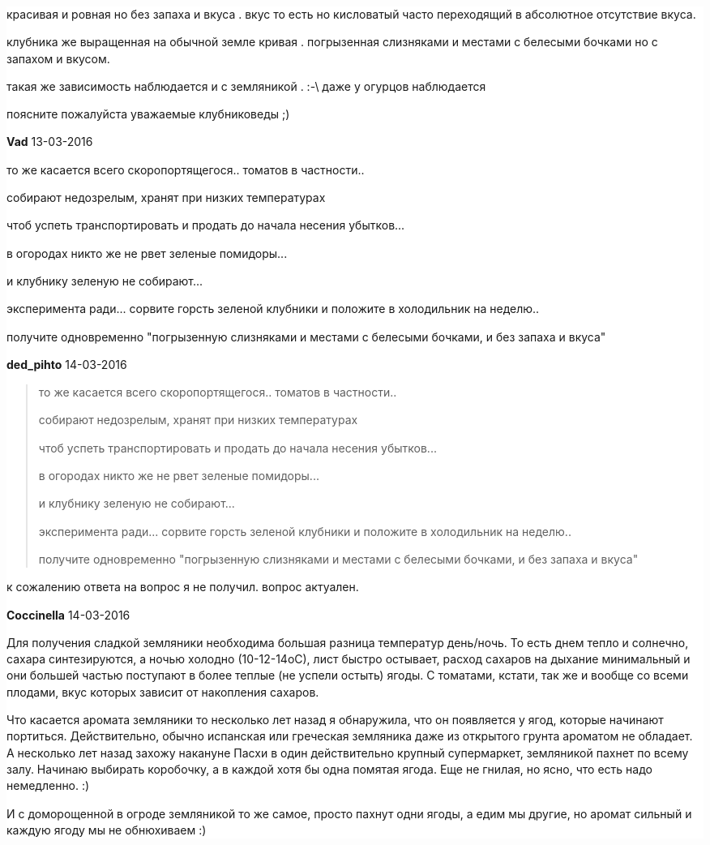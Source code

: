 красивая и ровная но без запаха и вкуса . вкус то есть но кисловатый часто переходящий в абсолютное отсутствие вкуса.

клубника же выращенная на обычной земле кривая . погрызенная слизняками и местами с белесыми бочками но с запахом и вкусом.

такая же зависимость наблюдается и с земляникой . :-\ даже у огурцов наблюдается 

поясните пожалуйста уважаемые клубниковеды ;)


**Vad** 13-03-2016

то же касается всего скоропортящегося.. томатов в частности..

собирают недозрелым, хранят при низких температурах

чтоб успеть транспортировать и продать до начала несения убытков...

в огородах никто же не рвет зеленые помидоры...

и клубнику зеленую не собирают...

эксперимента ради... сорвите горсть зеленой клубники и положите в холодильник на неделю..

получите одновременно "погрызенную слизняками и местами с белесыми бочками, и без запаха и вкуса"


**ded_pihto** 14-03-2016

> то же касается всего скоропортящегося.. томатов в частности..
> 
> собирают недозрелым, хранят при низких температурах
> 
> чтоб успеть транспортировать и продать до начала несения убытков...
> 
> в огородах никто же не рвет зеленые помидоры...
> 
> и клубнику зеленую не собирают...
> 
> эксперимента ради... сорвите горсть зеленой клубники и положите в холодильник на неделю..
> 
> получите одновременно "погрызенную слизняками и местами с белесыми бочками, и без запаха и вкуса"

к сожалению ответа на вопрос я не получил. вопрос актуален.


**Coccinella** 14-03-2016

Для получения сладкой земляники необходима большая разница температур день/ночь. То есть днем тепло и солнечно, сахара синтезируются, а ночью холодно (10-12-14оС), лист быстро остывает, расход сахаров на дыхание минимальный и они большей частью поступают в более теплые (не успели остыть) ягоды. С томатами, кстати, так же и вообще со всеми плодами, вкус которых зависит от накопления сахаров.

Что касается аромата земляники то несколько лет назад я обнаружила, что он появляется у ягод, которые начинают портиться. Действительно, обычно испанская или греческая земляника даже из открытого грунта ароматом не обладает. А несколько лет назад захожу накануне Пасхи в один действительно крупный супермаркет, земляникой пахнет по всему залу. Начинаю выбирать коробочку, а в каждой хотя бы одна помятая ягода. Еще не гнилая, но ясно, что есть надо немедленно. :)

И с доморощенной в огроде земляникой то же самое, просто пахнут одни ягоды, а едим мы другие, но аромат сильный и каждую ягоду мы не обнюхиваем :)
